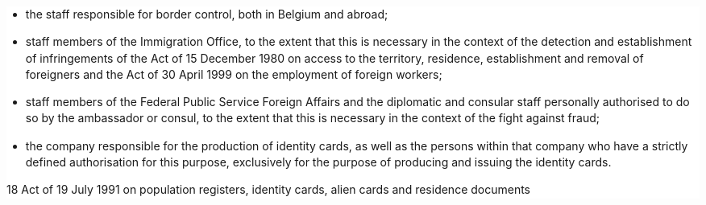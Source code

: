 - the staff responsible for border control, both in Belgium and abroad;

- staff members of the Immigration Office, to the extent that this is necessary in the context of the detection and
establishment of infringements of the Act of 15 December 1980 on access to the territory, residence,
establishment and removal of foreigners and the Act of 30 April 1999 on the
employment of foreign workers;

- staff members of the Federal Public Service Foreign Affairs and the diplomatic and consular staff
personally authorised to do so by the ambassador or consul, to the extent that this is necessary in the context of
the fight against fraud;

- the company responsible for the production of identity cards, as well as the persons within that company who
have a strictly defined authorisation for this purpose, exclusively for the purpose of producing and issuing
the identity cards.

18 Act of 19 July 1991 on population registers, identity cards, alien cards and residence documents
